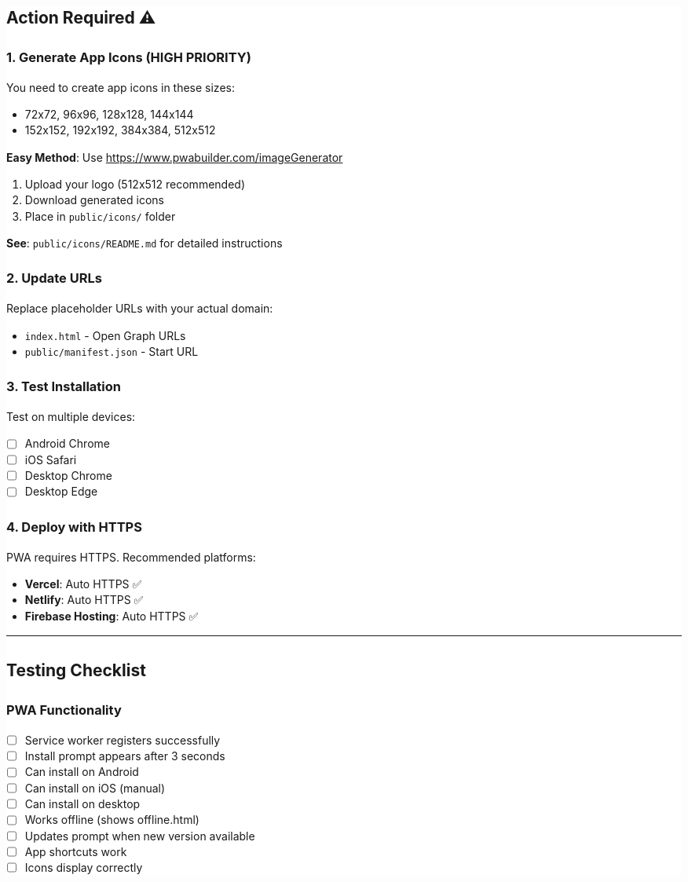 
## Action Required ⚠️

### 1. Generate App Icons (HIGH PRIORITY)

You need to create app icons in these sizes:
- 72x72, 96x96, 128x128, 144x144
- 152x152, 192x192, 384x384, 512x512

**Easy Method**: Use https://www.pwabuilder.com/imageGenerator
1. Upload your logo (512x512 recommended)
2. Download generated icons
3. Place in `public/icons/` folder

**See**: `public/icons/README.md` for detailed instructions

### 2. Update URLs

Replace placeholder URLs with your actual domain:
- `index.html` - Open Graph URLs
- `public/manifest.json` - Start URL

### 3. Test Installation

Test on multiple devices:
- [ ] Android Chrome
- [ ] iOS Safari
- [ ] Desktop Chrome
- [ ] Desktop Edge

### 4. Deploy with HTTPS

PWA requires HTTPS. Recommended platforms:
- **Vercel**: Auto HTTPS ✅
- **Netlify**: Auto HTTPS ✅
- **Firebase Hosting**: Auto HTTPS ✅

---

## Testing Checklist

### PWA Functionality
- [ ] Service worker registers successfully
- [ ] Install prompt appears after 3 seconds
- [ ] Can install on Android
- [ ] Can install on iOS (manual)
- [ ] Can install on desktop
- [ ] Works offline (shows offline.html)
- [ ] Updates prompt when new version available
- [ ] App shortcuts work
- [ ] Icons display correctly
